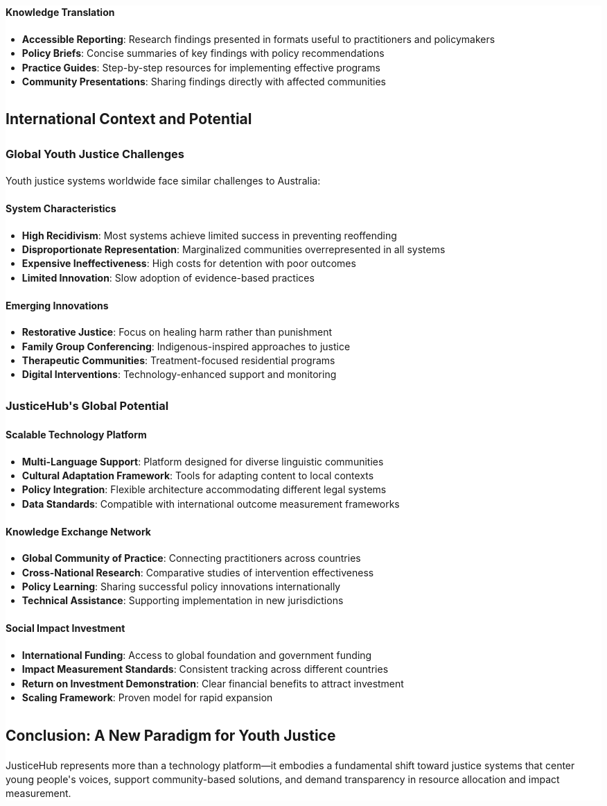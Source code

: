 #### Knowledge Translation
- **Accessible Reporting**: Research findings presented in formats useful to practitioners and policymakers
- **Policy Briefs**: Concise summaries of key findings with policy recommendations
- **Practice Guides**: Step-by-step resources for implementing effective programs
- **Community Presentations**: Sharing findings directly with affected communities

## International Context and Potential

### Global Youth Justice Challenges

Youth justice systems worldwide face similar challenges to Australia:

#### System Characteristics
- **High Recidivism**: Most systems achieve limited success in preventing reoffending
- **Disproportionate Representation**: Marginalized communities overrepresented in all systems
- **Expensive Ineffectiveness**: High costs for detention with poor outcomes
- **Limited Innovation**: Slow adoption of evidence-based practices

#### Emerging Innovations
- **Restorative Justice**: Focus on healing harm rather than punishment
- **Family Group Conferencing**: Indigenous-inspired approaches to justice
- **Therapeutic Communities**: Treatment-focused residential programs
- **Digital Interventions**: Technology-enhanced support and monitoring

### JusticeHub's Global Potential

#### Scalable Technology Platform
- **Multi-Language Support**: Platform designed for diverse linguistic communities
- **Cultural Adaptation Framework**: Tools for adapting content to local contexts
- **Policy Integration**: Flexible architecture accommodating different legal systems
- **Data Standards**: Compatible with international outcome measurement frameworks

#### Knowledge Exchange Network
- **Global Community of Practice**: Connecting practitioners across countries
- **Cross-National Research**: Comparative studies of intervention effectiveness
- **Policy Learning**: Sharing successful policy innovations internationally
- **Technical Assistance**: Supporting implementation in new jurisdictions

#### Social Impact Investment
- **International Funding**: Access to global foundation and government funding
- **Impact Measurement Standards**: Consistent tracking across different countries
- **Return on Investment Demonstration**: Clear financial benefits to attract investment
- **Scaling Framework**: Proven model for rapid expansion

## Conclusion: A New Paradigm for Youth Justice

JusticeHub represents more than a technology platform—it embodies a fundamental shift toward justice systems that center young people's voices, support community-based solutions, and demand transparency in resource allocation and impact measurement.
